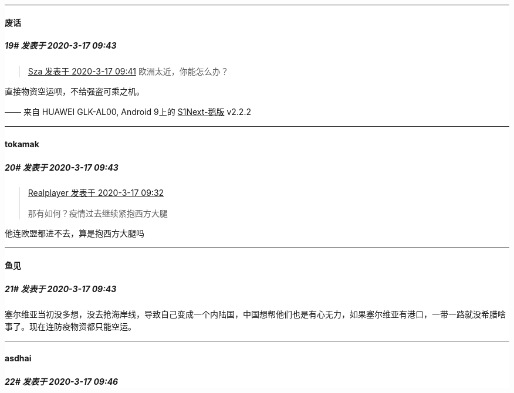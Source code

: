 





*****

####  废话  
##### 19#       发表于 2020-3-17 09:43



<blockquote><a href="httphttps://bbs.saraba1st.com/2b/forum.php?mod=redirect&amp;goto=findpost&amp;pid=46767467&amp;ptid=1919255" target="_blank">Sza 发表于 2020-3-17 09:41</a>
欧洲太近，你能怎么办？</blockquote>
直接物资空运呗，不给强盗可乘之机。

—— 来自 HUAWEI GLK-AL00, Android 9上的 [S1Next-鹅版](https://github.com/ykrank/S1-Next/releases) v2.2.2







*****

####  tokamak  
##### 20#       发表于 2020-3-17 09:43



<blockquote><a href="httphttps://bbs.saraba1st.com/2b/forum.php?mod=redirect&amp;goto=findpost&amp;pid=46767340&amp;ptid=1919255" target="_blank">Realplayer 发表于 2020-3-17 09:32</a>

那有如何？疫情过去继续紧抱西方大腿</blockquote>
他连欧盟都进不去，算是抱西方大腿吗







*****

####  鱼见  
##### 21#       发表于 2020-3-17 09:43




塞尔维亚当初没多想，没去抢海岸线，导致自己变成一个内陆国，中国想帮他们也是有心无力，如果塞尔维亚有港口，一带一路就没希腊啥事了。现在连防疫物资都只能空运。







*****

####  asdhai  
##### 22#       发表于 2020-3-17 09:46


